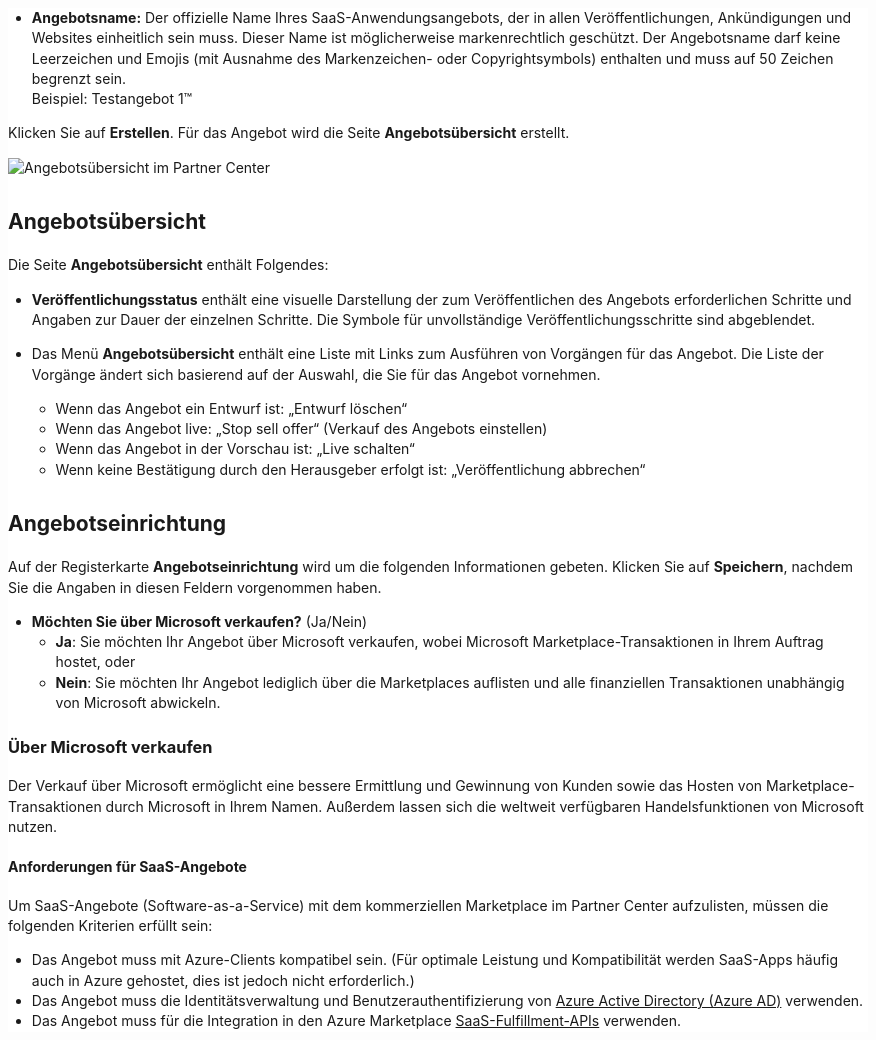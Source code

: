 - **Angebotsname:** Der offizielle Name Ihres SaaS-Anwendungsangebots, der in allen Veröffentlichungen, Ankündigungen und Websites einheitlich sein muss.  Dieser Name ist möglicherweise markenrechtlich geschützt.  Der Angebotsname darf keine Leerzeichen und Emojis (mit Ausnahme des Markenzeichen- oder Copyrightsymbols) enthalten und muss auf 50 Zeichen begrenzt sein.
<br>Beispiel: Testangebot 1&#8482;

Klicken Sie auf **Erstellen**.  Für das Angebot wird die Seite **Angebotsübersicht** erstellt.  

![Angebotsübersicht im Partner Center](./media/commercial-marketplace-offer-overview.png)

## <a name="offer-overview"></a>Angebotsübersicht

Die Seite **Angebotsübersicht** enthält Folgendes: 

- **Veröffentlichungsstatus** enthält eine visuelle Darstellung der zum Veröffentlichen des Angebots erforderlichen Schritte und Angaben zur Dauer der einzelnen Schritte. Die Symbole für unvollständige Veröffentlichungsschritte sind abgeblendet. 

- Das Menü **Angebotsübersicht** enthält eine Liste mit Links zum Ausführen von Vorgängen für das Angebot. Die Liste der Vorgänge ändert sich basierend auf der Auswahl, die Sie für das Angebot vornehmen.  
    - Wenn das Angebot ein Entwurf ist: „Entwurf löschen“ 
    - Wenn das Angebot live: „Stop sell offer“ (Verkauf des Angebots einstellen) 
    - Wenn das Angebot in der Vorschau ist: „Live schalten“ 
    - Wenn keine Bestätigung durch den Herausgeber erfolgt ist: „Veröffentlichung abbrechen“

## <a name="offer-setup"></a>Angebotseinrichtung

Auf der Registerkarte **Angebotseinrichtung** wird um die folgenden Informationen gebeten. Klicken Sie auf **Speichern**, nachdem Sie die Angaben in diesen Feldern vorgenommen haben.

- **Möchten Sie über Microsoft verkaufen?** (Ja/Nein)
    - **Ja**: Sie möchten Ihr Angebot über Microsoft verkaufen, wobei Microsoft Marketplace-Transaktionen in Ihrem Auftrag hostet, oder 
    - **Nein**: Sie möchten Ihr Angebot lediglich über die Marketplaces auflisten und alle finanziellen Transaktionen unabhängig von Microsoft abwickeln.    

### <a name="sell-through-microsoft"></a>Über Microsoft verkaufen

Der Verkauf über Microsoft ermöglicht eine bessere Ermittlung und Gewinnung von Kunden sowie das Hosten von Marketplace-Transaktionen durch Microsoft in Ihrem Namen. Außerdem lassen sich die weltweit verfügbaren Handelsfunktionen von Microsoft nutzen.

#### <a name="saas-offer-requirements"></a>Anforderungen für SaaS-Angebote

Um SaaS-Angebote (Software-as-a-Service) mit dem kommerziellen Marketplace im Partner Center aufzulisten, müssen die folgenden Kriterien erfüllt sein:

- Das Angebot muss mit Azure-Clients kompatibel sein. (Für optimale Leistung und Kompatibilität werden SaaS-Apps häufig auch in Azure gehostet, dies ist jedoch nicht erforderlich.) 
- Das Angebot muss die Identitätsverwaltung und Benutzerauthentifizierung von [Azure Active Directory (Azure AD)](https://azure.microsoft.com/services/active-directory/) verwenden.
- Das Angebot muss für die Integration in den Azure Marketplace [SaaS-Fulfillment-APIs](https://docs.microsoft.com/azure/marketplace/cloud-partner-portal/saas-app/cpp-saas-fulfillment-api-v2) verwenden.
